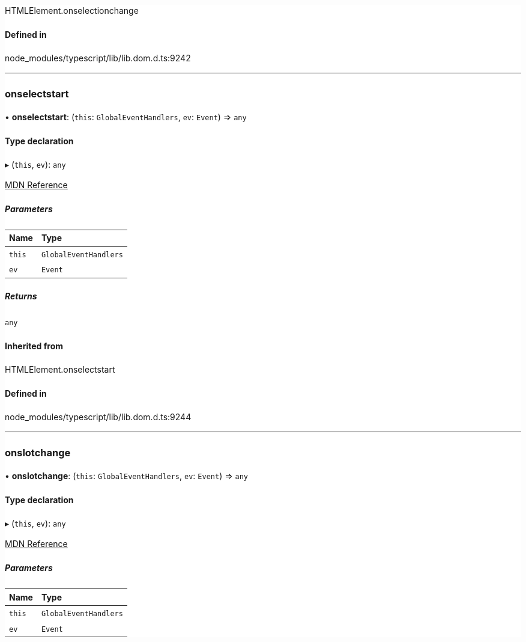 HTMLElement.onselectionchange

#### Defined in

node_modules/typescript/lib/lib.dom.d.ts:9242

___

### onselectstart

• **onselectstart**: (`this`: `GlobalEventHandlers`, `ev`: `Event`) => `any`

#### Type declaration

▸ (`this`, `ev`): `any`

[MDN Reference](https://developer.mozilla.org/docs/Web/API/Node/selectstart_event)

##### Parameters

| Name | Type |
| :------ | :------ |
| `this` | `GlobalEventHandlers` |
| `ev` | `Event` |

##### Returns

`any`

#### Inherited from

HTMLElement.onselectstart

#### Defined in

node_modules/typescript/lib/lib.dom.d.ts:9244

___

### onslotchange

• **onslotchange**: (`this`: `GlobalEventHandlers`, `ev`: `Event`) => `any`

#### Type declaration

▸ (`this`, `ev`): `any`

[MDN Reference](https://developer.mozilla.org/docs/Web/API/HTMLSlotElement/slotchange_event)

##### Parameters

| Name | Type |
| :------ | :------ |
| `this` | `GlobalEventHandlers` |
| `ev` | `Event` |
